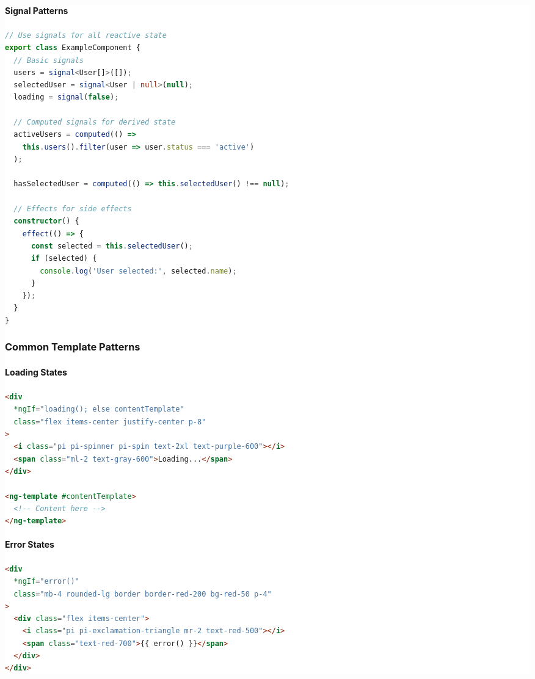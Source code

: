 #### Signal Patterns

```typescript
// Use signals for all reactive state
export class ExampleComponent {
  // Basic signals
  users = signal<User[]>([]);
  selectedUser = signal<User | null>(null);
  loading = signal(false);

  // Computed signals for derived state
  activeUsers = computed(() =>
    this.users().filter(user => user.status === 'active')
  );

  hasSelectedUser = computed(() => this.selectedUser() !== null);

  // Effects for side effects
  constructor() {
    effect(() => {
      const selected = this.selectedUser();
      if (selected) {
        console.log('User selected:', selected.name);
      }
    });
  }
}
```

### Common Template Patterns

#### Loading States

```html
<div
  *ngIf="loading(); else contentTemplate"
  class="flex items-center justify-center p-8"
>
  <i class="pi pi-spinner pi-spin text-2xl text-purple-600"></i>
  <span class="ml-2 text-gray-600">Loading...</span>
</div>

<ng-template #contentTemplate>
  <!-- Content here -->
</ng-template>
```

#### Error States

```html
<div
  *ngIf="error()"
  class="mb-4 rounded-lg border border-red-200 bg-red-50 p-4"
>
  <div class="flex items-center">
    <i class="pi pi-exclamation-triangle mr-2 text-red-500"></i>
    <span class="text-red-700">{{ error() }}</span>
  </div>
</div>
```
